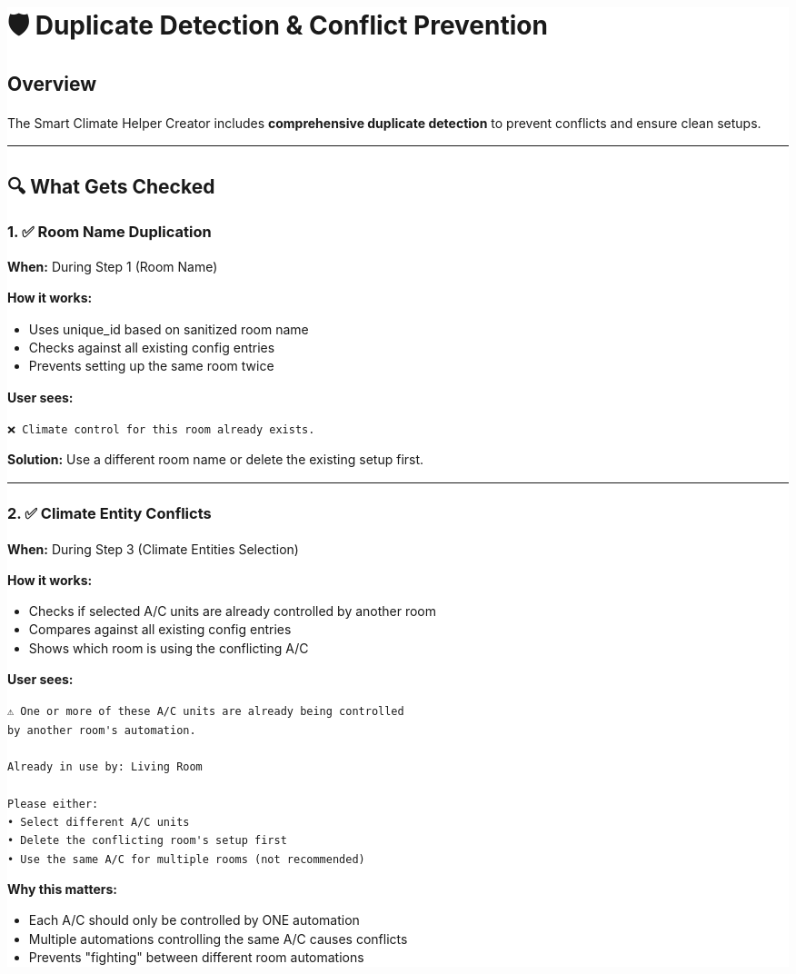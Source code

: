 # 🛡️ Duplicate Detection & Conflict Prevention

## Overview

The Smart Climate Helper Creator includes **comprehensive duplicate detection** to prevent conflicts and ensure clean setups.

---

## 🔍 What Gets Checked

### 1. ✅ Room Name Duplication

**When:** During Step 1 (Room Name)

**How it works:**
- Uses unique_id based on sanitized room name
- Checks against all existing config entries
- Prevents setting up the same room twice

**User sees:**
```
❌ Climate control for this room already exists.
```

**Solution:** Use a different room name or delete the existing setup first.

---

### 2. ✅ Climate Entity Conflicts

**When:** During Step 3 (Climate Entities Selection)

**How it works:**
- Checks if selected A/C units are already controlled by another room
- Compares against all existing config entries
- Shows which room is using the conflicting A/C

**User sees:**
```
⚠️ One or more of these A/C units are already being controlled
by another room's automation.

Already in use by: Living Room

Please either:
• Select different A/C units
• Delete the conflicting room's setup first
• Use the same A/C for multiple rooms (not recommended)
```

**Why this matters:**
- Each A/C should only be controlled by ONE automation
- Multiple automations controlling the same A/C causes conflicts
- Prevents "fighting" between different room automations
